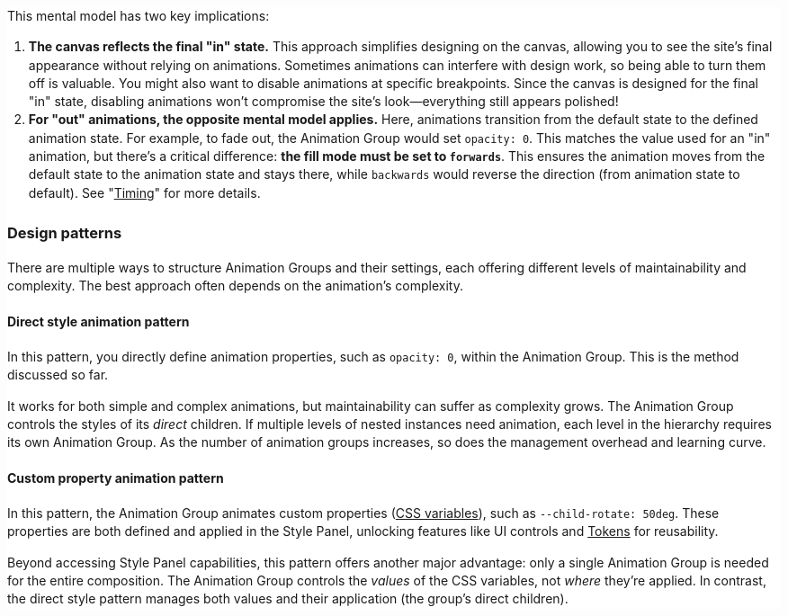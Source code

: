 This mental model has two key implications:

1. **The canvas reflects the final "in" state.** This approach simplifies designing on the canvas, allowing you to see the site’s final appearance without relying on animations. Sometimes animations can interfere with design work, so being able to turn them off is valuable. You might also want to disable animations at specific breakpoints. Since the canvas is designed for the final "in" state, disabling animations won’t compromise the site’s look—everything still appears polished!
2. **For "out" animations, the opposite mental model applies.** Here, animations transition from the default state to the defined animation state. For example, to fade out, the Animation Group would set `opacity: 0`. This matches the value used for an "in" animation, but there’s a critical difference: **the fill mode must be set to `forwards`**. This ensures the animation moves from the default state to the animation state and stays there, while `backwards` would reverse the direction (from animation state to default). See "[Timing](animation-group.md#timing)" for more details.

### Design patterns

There are multiple ways to structure Animation Groups and their settings, each offering different levels of maintainability and complexity. The best approach often depends on the animation’s complexity.

#### Direct style animation pattern

In this pattern, you directly define animation properties, such as `opacity: 0`, within the Animation Group. This is the method discussed so far.

It works for both simple and complex animations, but maintainability can suffer as complexity grows. The Animation Group controls the styles of its _direct_ children. If multiple levels of nested instances need animation, each level in the hierarchy requires its own Animation Group. As the number of animation groups increases, so does the management overhead and learning curve.

#### Custom property animation pattern

In this pattern, the Animation Group animates custom properties ([CSS variables](../foundations/css-variables.md)), such as `--child-rotate: 50deg`. These properties are both defined and applied in the Style Panel, unlocking features like UI controls and [Tokens](../foundations/design-tokens.md) for reusability.

Beyond accessing Style Panel capabilities, this pattern offers another major advantage: only a single Animation Group is needed for the entire composition. The Animation Group controls the _values_ of the CSS variables, not _where_ they’re applied. In contrast, the direct style pattern manages both values and their application (the group’s direct children).
